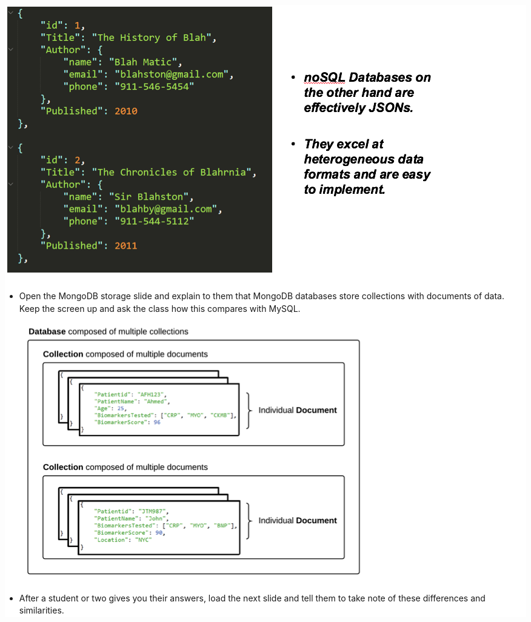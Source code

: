   ![2-NoSQL](Images/2-NoSQL.jpg)

* Open the MongoDB storage slide and explain to them that MongoDB databases store collections with documents of data. Keep the screen up and ask the class how this compares with MySQL.

  ![3-Collection](Images/3-Collection.jpg)

* After a student or two gives you their answers, load the next slide and tell them to take note of these differences and similarities.
